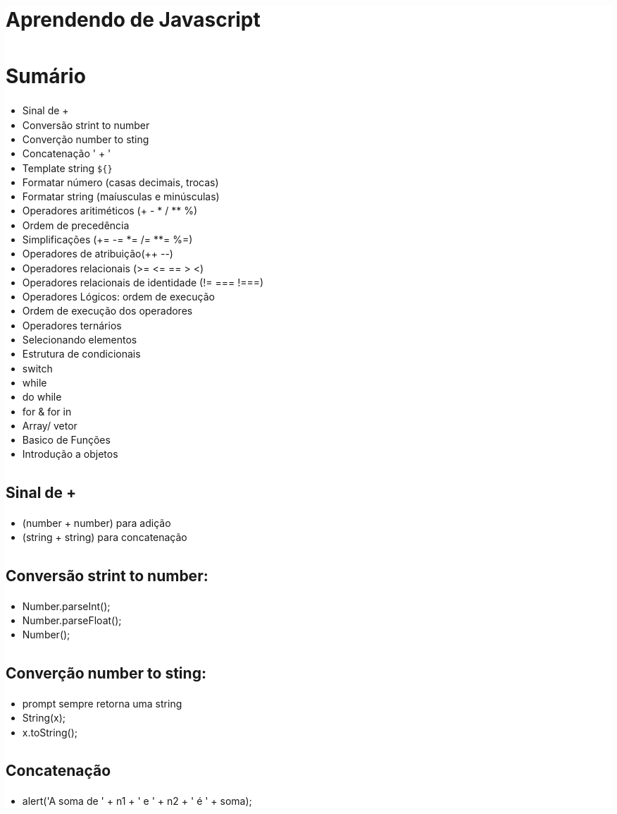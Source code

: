 # Aprendendo de Javascript

# Sumário

* Sinal de +
* Conversão strint to number
* Converção number to sting
* Concatenação ' + '
* Template string `${}`
* Formatar número (casas decimais, trocas)
* Formatar string (maíusculas e minúsculas)
* Operadores aritiméticos (+ - * / ** %)
* Ordem de precedência
* Simplificações (+= -= *= /= **= %=)
* Operadores de atribuição(++ --)
* Operadores relacionais (>= <= == > <)
* Operadores relacionais de identidade (!= === !===)
* Operadores Lógicos: ordem de execução
* Ordem de execução dos operadores
* Operadores ternários
* Selecionando elementos
* Estrutura de condicionais
* switch
* while
* do while
* for & for in
* Array/ vetor
* Basico de Funções
* Introdução a objetos

## Sinal de +
* (number + number) para adição
* (string + string) para concatenação

## Conversão strint to number:
* Number.parseInt();
* Number.parseFloat();
* Number();

## Converção number to sting:
* prompt sempre retorna uma string
* String(x);
* x.toString();

## Concatenação
* alert('A soma de ' + n1 + ' e ' + n2 + ' é ' + soma);
